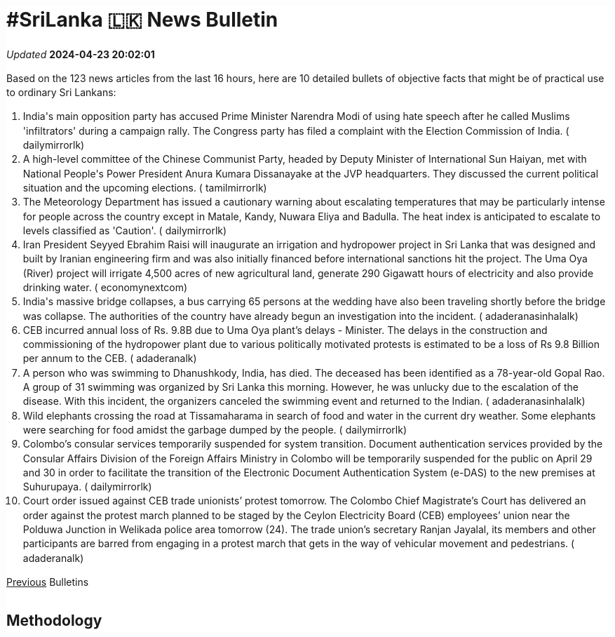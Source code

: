 # #SriLanka :sri_lanka: News Bulletin

<div id="news_lk_bulletin">

*Updated* **2024-04-23 20:02:01**

Based on the 123 news articles from the last 16 hours, here are 10 detailed bullets of objective facts that might be of practical use to ordinary Sri Lankans:

1. India's main opposition party has accused Prime Minister Narendra Modi of using hate speech after he called Muslims 'infiltrators' during a campaign rally. The Congress party has filed a complaint with the Election Commission of India. ( dailymirrorlk)
2. A high-level committee of the Chinese Communist Party, headed by Deputy Minister of International Sun Haiyan, met with National People's Power President Anura Kumara Dissanayake at the JVP headquarters. They discussed the current political situation and the upcoming elections. ( tamilmirrorlk)
3. The Meteorology Department has issued a cautionary warning about escalating temperatures that may be particularly intense for people across the country except in Matale, Kandy, Nuwara Eliya and Badulla. The heat index is anticipated to escalate to levels classified as 'Caution'. ( dailymirrorlk)
4. Iran President Seyyed Ebrahim Raisi will inaugurate an irrigation and hydropower project in Sri Lanka that was designed and built by Iranian engineering firm and was also initially financed before international sanctions hit the project. The Uma Oya (River) project will irrigate 4,500 acres of new agricultural land, generate 290 Gigawatt hours of electricity and also provide drinking water. ( economynextcom)
5. India's massive bridge collapses, a bus carrying 65 persons at the wedding have also been traveling shortly before the bridge was collapse. The authorities of the country have already begun an investigation into the incident. ( adaderanasinhalalk)
6. CEB incurred annual loss of Rs. 9.8B due to Uma Oya plant’s delays - Minister. The delays in the construction and commissioning of the hydropower plant due to various politically motivated protests is estimated to be a loss of Rs 9.8 Billion per annum to the CEB. ( adaderanalk)
7. A person who was swimming to Dhanushkody, India, has died. The deceased has been identified as a 78-year-old Gopal Rao. A group of 31 swimming was organized by Sri Lanka this morning. However, he was unlucky due to the escalation of the disease. With this incident, the organizers canceled the swimming event and returned to the Indian. ( adaderanasinhalalk)
8. Wild elephants crossing the road at Tissamaharama in search of food and water in the current dry weather. Some elephants were searching for food amidst the garbage dumped by the people. ( dailymirrorlk)
9. Colombo’s consular services temporarily suspended for system transition. Document authentication services provided by the Consular Affairs Division of the Foreign Affairs Ministry in Colombo will be temporarily suspended for the public on April 29 and 30 in order to facilitate the transition of the Electronic Document Authentication System (e-DAS) to the new premises at Suhurupaya. ( dailymirrorlk)
10. Court order issued against CEB trade unionists’ protest tomorrow. The Colombo Chief Magistrate’s Court has delivered an order against the protest march planned to be staged by the Ceylon Electricity Board (CEB) employees’ union near the Polduwa Junction in Welikada police area tomorrow (24). The trade union’s secretary Ranjan Jayalal, its members and other participants are barred from engaging in a protest march that gets in the way of vehicular movement and pedestrians. ( adaderanalk)

</div>

[Previous](data) Bulletins

## Methodology
